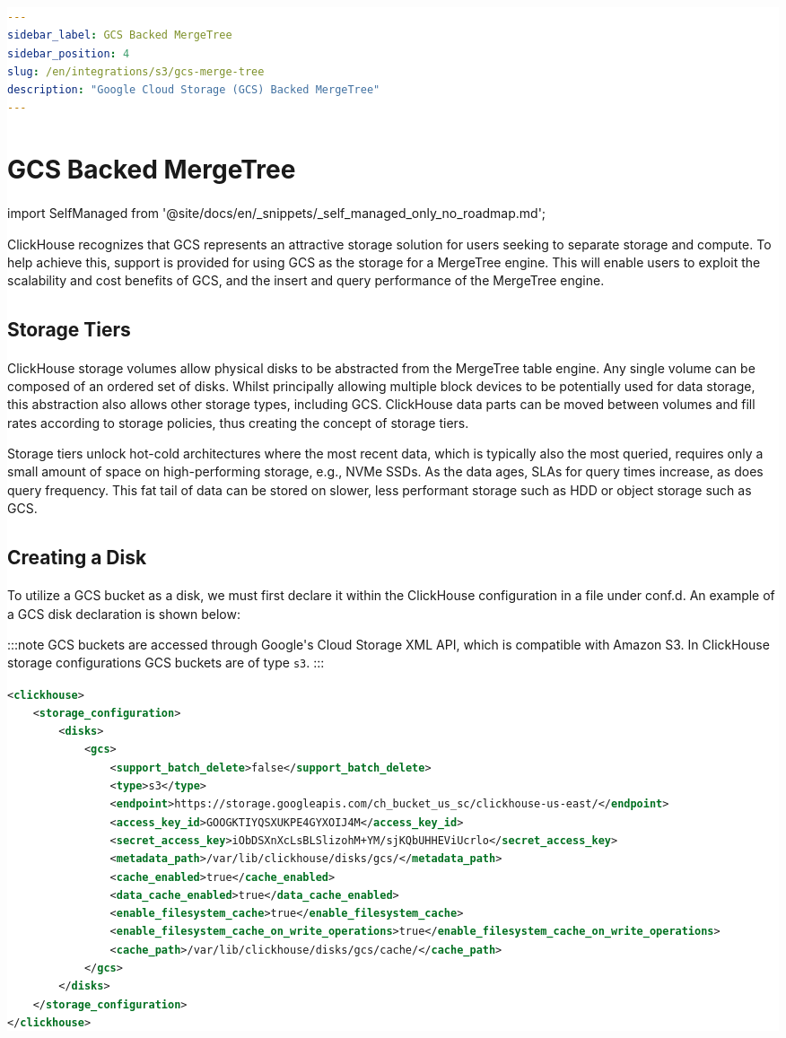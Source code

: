 ```yaml
---
sidebar_label: GCS Backed MergeTree
sidebar_position: 4
slug: /en/integrations/s3/gcs-merge-tree
description: "Google Cloud Storage (GCS) Backed MergeTree"
---
```


# GCS Backed MergeTree

import SelfManaged from '@site/docs/en/_snippets/_self_managed_only_no_roadmap.md';

<SelfManaged />

ClickHouse recognizes that GCS represents an attractive storage solution for users seeking to separate storage and compute. To help achieve this, support is provided for using GCS as the storage for a MergeTree engine. This will enable users to exploit the scalability and cost benefits of GCS, and the insert and query performance of the MergeTree engine.

## Storage Tiers

ClickHouse storage volumes allow physical disks to be abstracted from the MergeTree table engine. Any single volume can be composed of an ordered set of disks. Whilst principally allowing multiple block devices to be potentially used for data storage, this abstraction also allows other storage types, including GCS. ClickHouse data parts can be moved between volumes and fill rates according to storage policies, thus creating the concept of storage tiers.

Storage tiers unlock hot-cold architectures where the most recent data, which is typically also the most queried, requires only a small amount of space on high-performing storage, e.g., NVMe SSDs. As the data ages, SLAs for query times increase, as does query frequency. This fat tail of data can be stored on slower, less performant storage such as HDD or object storage such as GCS.

## Creating a Disk

To utilize a GCS bucket as a disk, we must first declare it within the ClickHouse configuration in a file under conf.d. An example of a GCS disk declaration is shown below:

:::note
GCS buckets are accessed through Google's Cloud Storage XML API, which is compatible with Amazon S3. In ClickHouse storage configurations GCS buckets are of type `s3`.
:::

```xml
<clickhouse>
    <storage_configuration>
        <disks>
            <gcs>
                <support_batch_delete>false</support_batch_delete>
                <type>s3</type>
                <endpoint>https://storage.googleapis.com/ch_bucket_us_sc/clickhouse-us-east/</endpoint>
                <access_key_id>GOOGKTIYQSXUKPE4GYXOIJ4M</access_key_id>
                <secret_access_key>iObDSXnXcLsBLSlizohM+YM/sjKQbUHHEViUcrlo</secret_access_key>
                <metadata_path>/var/lib/clickhouse/disks/gcs/</metadata_path>
                <cache_enabled>true</cache_enabled>
                <data_cache_enabled>true</data_cache_enabled>
                <enable_filesystem_cache>true</enable_filesystem_cache>
                <enable_filesystem_cache_on_write_operations>true</enable_filesystem_cache_on_write_operations>
                <cache_path>/var/lib/clickhouse/disks/gcs/cache/</cache_path>
            </gcs>
        </disks>
    </storage_configuration>
</clickhouse>
```